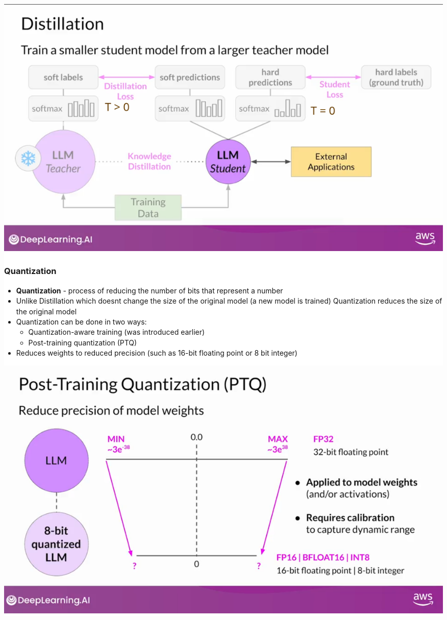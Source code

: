 ![Distillation](images/distillation.png)

### Quantization

- **Quantization** - process of reducing the number of bits that represent a number
- Unlike Distillation which doesnt change the size of the original model (a new model is trained)
  Quantization reduces the size of the original model
- Quantization can be done in two ways:
  - Quantization-aware training (was introduced earlier)
  - Post-training quantization (PTQ)
- Reduces weights to reduced precision (such as 16-bit floating point or 8 bit integer)

![Post-training quantization](images/post_training_quantization.png)
